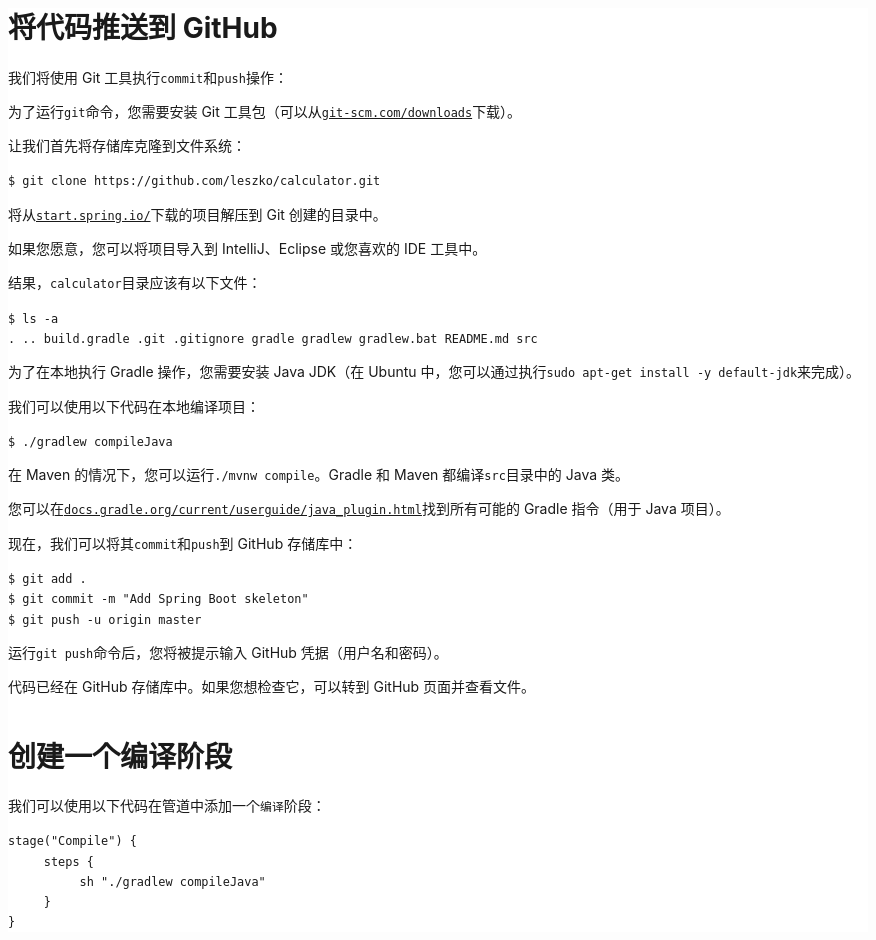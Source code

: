 # 将代码推送到 GitHub

我们将使用 Git 工具执行`commit`和`push`操作：

为了运行`git`命令，您需要安装 Git 工具包（可以从[`git-scm.com/downloads`](https://git-scm.com/downloads)下载）。

让我们首先将存储库克隆到文件系统：

```
$ git clone https://github.com/leszko/calculator.git
```

将从[`start.spring.io/`](http://start.spring.io/)下载的项目解压到 Git 创建的目录中。

如果您愿意，您可以将项目导入到 IntelliJ、Eclipse 或您喜欢的 IDE 工具中。

结果，`calculator`目录应该有以下文件：

```
$ ls -a
. .. build.gradle .git .gitignore gradle gradlew gradlew.bat README.md src
```

为了在本地执行 Gradle 操作，您需要安装 Java JDK（在 Ubuntu 中，您可以通过执行`sudo apt-get install -y default-jdk`来完成）。

我们可以使用以下代码在本地编译项目：

```
$ ./gradlew compileJava
```

在 Maven 的情况下，您可以运行`./mvnw compile`。Gradle 和 Maven 都编译`src`目录中的 Java 类。

您可以在[`docs.gradle.org/current/userguide/java_plugin.html`](https://docs.gradle.org/current/userguide/java_plugin.html)找到所有可能的 Gradle 指令（用于 Java 项目）。

现在，我们可以将其`commit`和`push`到 GitHub 存储库中：

```
$ git add .
$ git commit -m "Add Spring Boot skeleton"
$ git push -u origin master
```

运行`git push`命令后，您将被提示输入 GitHub 凭据（用户名和密码）。

代码已经在 GitHub 存储库中。如果您想检查它，可以转到 GitHub 页面并查看文件。

# 创建一个编译阶段

我们可以使用以下代码在管道中添加一个`编译`阶段：

```
stage("Compile") {
     steps {
          sh "./gradlew compileJava"
     }
}
```
